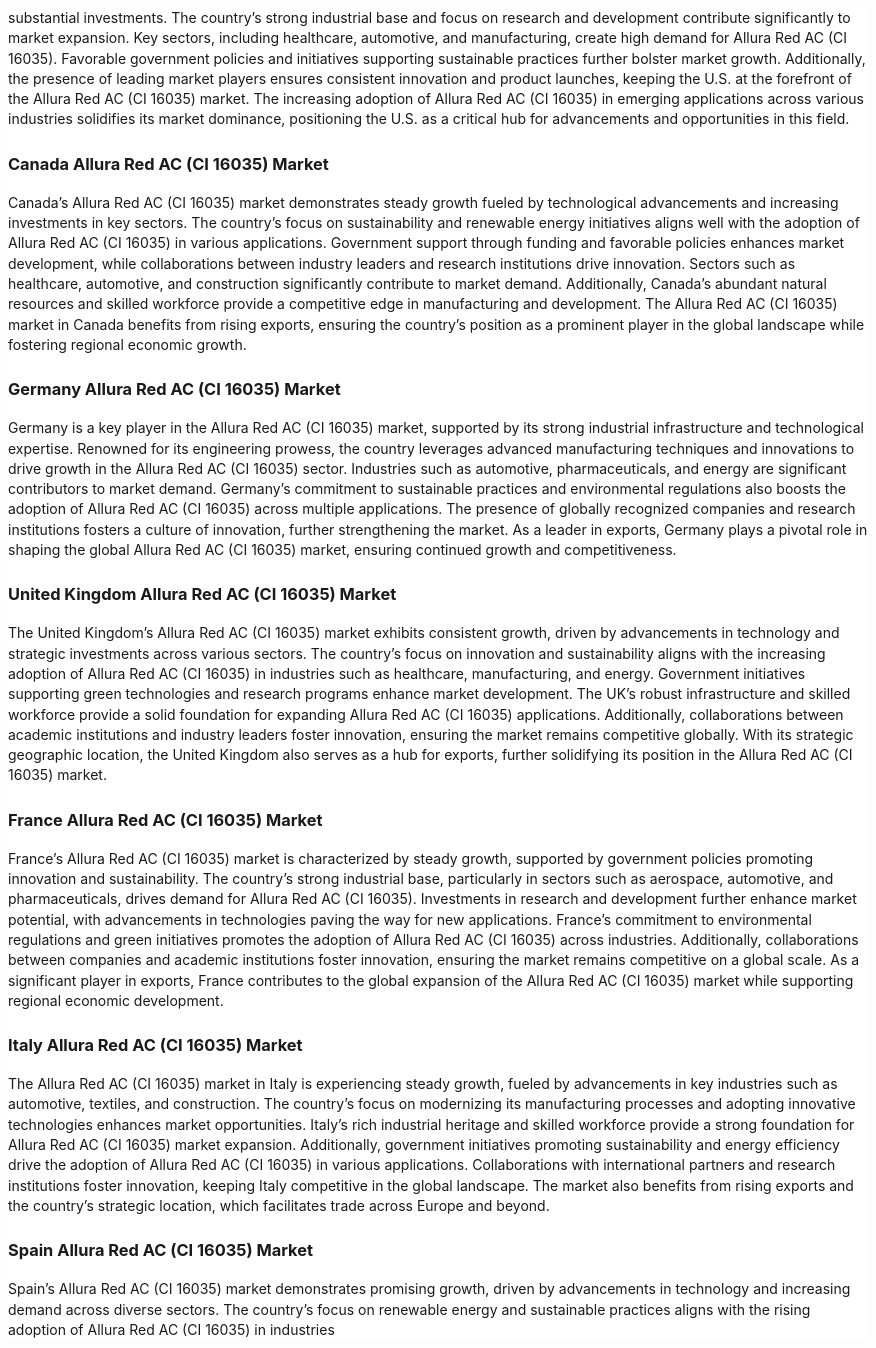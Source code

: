 substantial investments. The country&rsquo;s strong industrial base and focus on research and development contribute significantly to market expansion. Key sectors, including healthcare, automotive, and manufacturing, create high demand for Allura Red AC (CI 16035). Favorable government policies and initiatives supporting sustainable practices further bolster market growth. Additionally, the presence of leading market players ensures consistent innovation and product launches, keeping the U.S. at the forefront of the Allura Red AC (CI 16035) market. The increasing adoption of Allura Red AC (CI 16035) in emerging applications across various industries solidifies its market dominance, positioning the U.S. as a critical hub for advancements and opportunities in this field.</p><h3>Canada Allura Red AC (CI 16035) Market</h3><p>Canada&rsquo;s Allura Red AC (CI 16035) market demonstrates steady growth fueled by technological advancements and increasing investments in key sectors. The country&rsquo;s focus on sustainability and renewable energy initiatives aligns well with the adoption of Allura Red AC (CI 16035) in various applications. Government support through funding and favorable policies enhances market development, while collaborations between industry leaders and research institutions drive innovation. Sectors such as healthcare, automotive, and construction significantly contribute to market demand. Additionally, Canada&rsquo;s abundant natural resources and skilled workforce provide a competitive edge in manufacturing and development. The Allura Red AC (CI 16035) market in Canada benefits from rising exports, ensuring the country&rsquo;s position as a prominent player in the global landscape while fostering regional economic growth.</p><h3>Germany Allura Red AC (CI 16035) Market</h3><p>Germany is a key player in the Allura Red AC (CI 16035) market, supported by its strong industrial infrastructure and technological expertise. Renowned for its engineering prowess, the country leverages advanced manufacturing techniques and innovations to drive growth in the Allura Red AC (CI 16035) sector. Industries such as automotive, pharmaceuticals, and energy are significant contributors to market demand. Germany&rsquo;s commitment to sustainable practices and environmental regulations also boosts the adoption of Allura Red AC (CI 16035) across multiple applications. The presence of globally recognized companies and research institutions fosters a culture of innovation, further strengthening the market. As a leader in exports, Germany plays a pivotal role in shaping the global Allura Red AC (CI 16035) market, ensuring continued growth and competitiveness.</p><h3>United Kingdom Allura Red AC (CI 16035) Market</h3><p>The United Kingdom&rsquo;s Allura Red AC (CI 16035) market exhibits consistent growth, driven by advancements in technology and strategic investments across various sectors. The country&rsquo;s focus on innovation and sustainability aligns with the increasing adoption of Allura Red AC (CI 16035) in industries such as healthcare, manufacturing, and energy. Government initiatives supporting green technologies and research programs enhance market development. The UK&rsquo;s robust infrastructure and skilled workforce provide a solid foundation for expanding Allura Red AC (CI 16035) applications. Additionally, collaborations between academic institutions and industry leaders foster innovation, ensuring the market remains competitive globally. With its strategic geographic location, the United Kingdom also serves as a hub for exports, further solidifying its position in the Allura Red AC (CI 16035) market.</p><h3>France Allura Red AC (CI 16035) Market</h3><p>France&rsquo;s Allura Red AC (CI 16035) market is characterized by steady growth, supported by government policies promoting innovation and sustainability. The country&rsquo;s strong industrial base, particularly in sectors such as aerospace, automotive, and pharmaceuticals, drives demand for Allura Red AC (CI 16035). Investments in research and development further enhance market potential, with advancements in technologies paving the way for new applications. France&rsquo;s commitment to environmental regulations and green initiatives promotes the adoption of Allura Red AC (CI 16035) across industries. Additionally, collaborations between companies and academic institutions foster innovation, ensuring the market remains competitive on a global scale. As a significant player in exports, France contributes to the global expansion of the Allura Red AC (CI 16035) market while supporting regional economic development.</p><h3>Italy Allura Red AC (CI 16035) Market</h3><p>The Allura Red AC (CI 16035) market in Italy is experiencing steady growth, fueled by advancements in key industries such as automotive, textiles, and construction. The country&rsquo;s focus on modernizing its manufacturing processes and adopting innovative technologies enhances market opportunities. Italy&rsquo;s rich industrial heritage and skilled workforce provide a strong foundation for Allura Red AC (CI 16035) market expansion. Additionally, government initiatives promoting sustainability and energy efficiency drive the adoption of Allura Red AC (CI 16035) in various applications. Collaborations with international partners and research institutions foster innovation, keeping Italy competitive in the global landscape. The market also benefits from rising exports and the country&rsquo;s strategic location, which facilitates trade across Europe and beyond.</p><h3>Spain Allura Red AC (CI 16035) Market</h3><p>Spain&rsquo;s Allura Red AC (CI 16035) market demonstrates promising growth, driven by advancements in technology and increasing demand across diverse sectors. The country&rsquo;s focus on renewable energy and sustainable practices aligns with the rising adoption of Allura Red AC (CI 16035) in industries